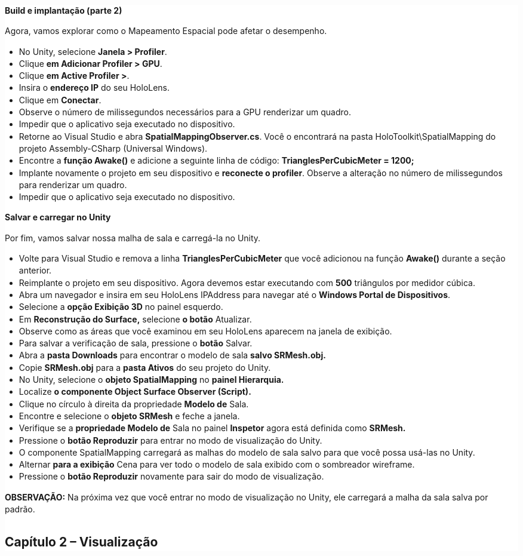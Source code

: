 **Build e implantação (parte 2)**

Agora, vamos explorar como o Mapeamento Espacial pode afetar o desempenho.

* No Unity, selecione **Janela > Profiler**.
* Clique **em Adicionar Profiler > GPU**.
* Clique **em Active Profiler <Enter IP> >**.
* Insira o **endereço IP** do seu HoloLens.
* Clique em **Conectar**.
* Observe o número de milissegundos necessários para a GPU renderizar um quadro.
* Impedir que o aplicativo seja executado no dispositivo.
* Retorne ao Visual Studio e abra **SpatialMappingObserver.cs**. Você o encontrará na pasta HoloToolkit\SpatialMapping do projeto Assembly-CSharp (Universal Windows).
* Encontre a **função Awake()** e adicione a seguinte linha de código: **TrianglesPerCubicMeter = 1200;**
* Implante novamente o projeto em seu dispositivo e **reconecte o profiler**. Observe a alteração no número de milissegundos para renderizar um quadro.
* Impedir que o aplicativo seja executado no dispositivo.

**Salvar e carregar no Unity**

Por fim, vamos salvar nossa malha de sala e carregá-la no Unity.

* Volte para Visual Studio e remova a linha **TrianglesPerCubicMeter** que você adicionou na função **Awake()** durante a seção anterior.
* Reimplante o projeto em seu dispositivo. Agora devemos estar executando com **500** triângulos por medidor cúbica.
* Abra um navegador e insira em seu HoloLens IPAddress para navegar até o **Windows Portal de Dispositivos**.
* Selecione a **opção Exibição 3D** no painel esquerdo.
* Em **Reconstrução do Surface,** selecione **o botão** Atualizar.
* Observe como as áreas que você examinou em seu HoloLens aparecem na janela de exibição.
* Para salvar a verificação de sala, pressione o **botão** Salvar.
* Abra a **pasta Downloads** para encontrar o modelo de sala **salvo SRMesh.obj.**
* Copie **SRMesh.obj** para a **pasta Ativos** do seu projeto do Unity.
* No Unity, selecione o **objeto SpatialMapping** no **painel Hierarquia.**
* Localize **o componente Object Surface Observer (Script).**
* Clique no círculo à direita da propriedade **Modelo de** Sala.
* Encontre e selecione o **objeto SRMesh** e feche a janela.
* Verifique se a **propriedade Modelo de** Sala no painel **Inspetor** agora está definida como **SRMesh.**
* Pressione o **botão Reproduzir** para entrar no modo de visualização do Unity.
* O componente SpatialMapping carregará as malhas do modelo de sala salvo para que você possa usá-las no Unity.
* Alternar **para a exibição** Cena para ver todo o modelo de sala exibido com o sombreador wireframe.
* Pressione o **botão Reproduzir** novamente para sair do modo de visualização.

**OBSERVAÇÃO:** Na próxima vez que você entrar no modo de visualização no Unity, ele carregará a malha da sala salva por padrão.

## <a name="chapter-2---visualization"></a>Capítulo 2 – Visualização
